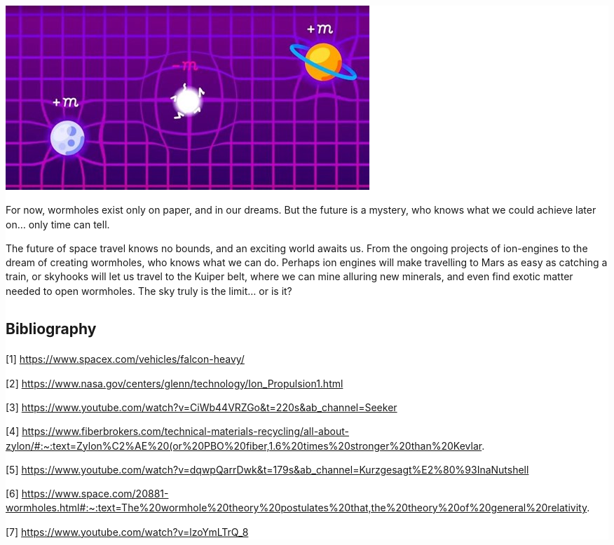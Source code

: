 ![Conservation](./../images/issue1/phystech/Conservation.jpg)

For now, wormholes exist only on paper, and in our dreams. But the future is a mystery, who knows what we could achieve later on… only time can tell.

The future of space travel knows no bounds, and an exciting world awaits us. From the ongoing projects of ion-engines to the dream of creating wormholes, who knows what we can do. Perhaps ion engines will make travelling to Mars as easy as catching a train, or skyhooks will let us travel to the Kuiper belt, where we can mine alluring new minerals, and even find exotic matter needed to open wormholes. The sky truly is the limit… or is it?


## Bibliography

[1] https://www.spacex.com/vehicles/falcon-heavy/

[2] https://www.nasa.gov/centers/glenn/technology/Ion_Propulsion1.html

[3] https://www.youtube.com/watch?v=CiWb44VRZGo&t=220s&ab_channel=Seeker

[4] https://www.fiberbrokers.com/technical-materials-recycling/all-about-zylon/#:~:text=Zylon%C2%AE%20(or%20PBO%20fiber,1.6%20times%20stronger%20than%20Kevlar.

[5] https://www.youtube.com/watch?v=dqwpQarrDwk&t=179s&ab_channel=Kurzgesagt%E2%80%93InaNutshell

[6] https://www.space.com/20881-wormholes.html#:~:text=The%20wormhole%20theory%20postulates%20that,the%20theory%20of%20general%20relativity.

[7] https://www.youtube.com/watch?v=lzoYmLTrQ_8
